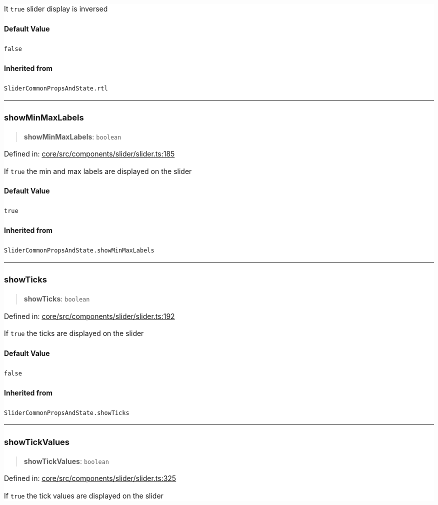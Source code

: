 It `true` slider display is inversed

#### Default Value

`false`

#### Inherited from

`SliderCommonPropsAndState.rtl`

***

### showMinMaxLabels

> **showMinMaxLabels**: `boolean`

Defined in: [core/src/components/slider/slider.ts:185](https://github.com/AmadeusITGroup/AgnosUI/blob/1eaef27d70ac5240bb4138f138cfed95669218c6/core/src/components/slider/slider.ts#L185)

If `true` the min and max labels are displayed on the slider

#### Default Value

`true`

#### Inherited from

`SliderCommonPropsAndState.showMinMaxLabels`

***

### showTicks

> **showTicks**: `boolean`

Defined in: [core/src/components/slider/slider.ts:192](https://github.com/AmadeusITGroup/AgnosUI/blob/1eaef27d70ac5240bb4138f138cfed95669218c6/core/src/components/slider/slider.ts#L192)

If `true` the ticks are displayed on the slider

#### Default Value

`false`

#### Inherited from

`SliderCommonPropsAndState.showTicks`

***

### showTickValues

> **showTickValues**: `boolean`

Defined in: [core/src/components/slider/slider.ts:325](https://github.com/AmadeusITGroup/AgnosUI/blob/1eaef27d70ac5240bb4138f138cfed95669218c6/core/src/components/slider/slider.ts#L325)

If `true` the tick values are displayed on the slider
